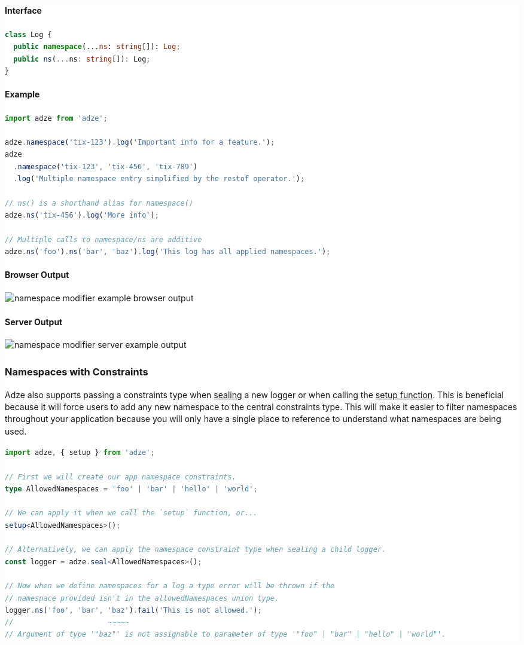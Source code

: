 #### Interface

```typescript
class Log {
  public namespace(...ns: string[]): Log;
  public ns(...ns: string[]): Log;
}
```

#### Example

```typescript
import adze from 'adze';

adze.namespace('tix-123').log('Important info for a feature.');
adze
  .namespace('tix-123', 'tix-456', 'tix-789')
  .log('Multiple namespace entry simplified by the restof operator.');

// ns() is a shorthand alias for namespace()
adze.ns('tix-456').log('More info');

// Multiple calls to namespace/ns are additive
adze.ns('foo').ns('bar', 'baz').log('This log has all applied namespaces.');
```

#### Browser Output

![namespace modifier example browser output](./examples/modifiers/namespace-example-browser-1.png)

#### Server Output

![namespace modifier server example output](./examples/modifiers/namespace-example-node-1.png)

### Namespaces with Constraints

Adze also supports passing a constraints type when [sealing](./terminators.md#seal) a new logger or
when calling the [setup function](./configuration.md#setup-function). This is beneficial because it will force users to add any
new namespace to the central constraints type. This will make it easier to filter namespaces
throughout your application because you will only have a single place to reference to understand
what namespaces are being used.

```typescript
import adze, { setup } from 'adze';

// First we will create our app namespace constraints.
type AllowedNamespaces = 'foo' | 'bar' | 'hello' | 'world';

// We can apply it when we call the `setup` function, or...
setup<AllowedNamespaces>();

// Alternatively, we can apply the namespace constraint type when sealing a child logger.
const logger = adze.seal<AllowedNamespaces>();

// Now when we define namespaces for a log a type error will be thrown if the
// namespace provided isn't in the allowedNamespaces union type.
logger.ns('foo', 'bar', 'baz').fail('This is not allowed.');
//                      ~~~~~
// Argument of type '"baz"' is not assignable to parameter of type '"foo" | "bar" | "hello" | "world"'.
```
